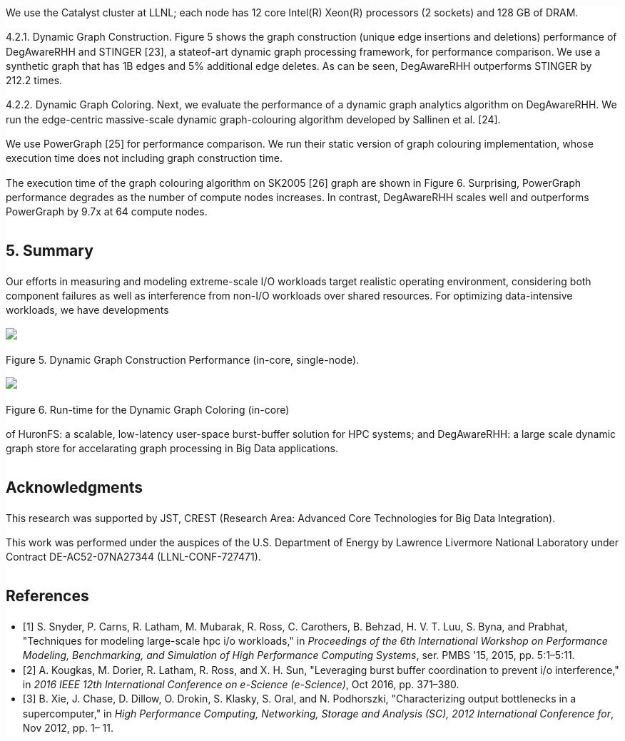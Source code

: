 We use the Catalyst cluster at LLNL; each node has 12 core Intel(R) Xeon(R) processors (2 sockets) and 128 GB of DRAM.

4.2.1. Dynamic Graph Construction. Figure 5 shows the graph construction (unique edge insertions and deletions) performance of DegAwareRHH and STINGER [23], a stateof-art dynamic graph processing framework, for performance comparison. We use a synthetic graph that has 1B edges and 5% additional edge deletes. As can be seen, DegAwareRHH outperforms STINGER by 212.2 times.

4.2.2. Dynamic Graph Coloring. Next, we evaluate the performance of a dynamic graph analytics algorithm on DegAwareRHH. We run the edge-centric massive-scale dynamic graph-colouring algorithm developed by Sallinen et al. [24].

We use PowerGraph [25] for performance comparison. We run their static version of graph colouring implementation, whose execution time does not including graph construction time.

The execution time of the graph colouring algorithm on SK2005 [26] graph are shown in Figure 6. Surprising, PowerGraph performance degrades as the number of compute nodes increases. In contrast, DegAwareRHH scales well and outperforms PowerGraph by 9.7x at 64 compute nodes.

## 5. Summary

Our efforts in measuring and modeling extreme-scale I/O workloads target realistic operating environment, considering both component failures as well as interference from non-I/O workloads over shared resources. For optimizing data-intensive workloads, we have developments

![](_page_3_Figure_11.png)

Figure 5. Dynamic Graph Construction Performance (in-core, single-node).

![](_page_3_Figure_13.png)

Figure 6. Run-time for the Dynamic Graph Coloring (in-core)

of HuronFS: a scalable, low-latency user-space burst-buffer solution for HPC systems; and DegAwareRHH: a large scale dynamic graph store for accelarating graph processing in Big Data applications.

## Acknowledgments

This research was supported by JST, CREST (Research Area: Advanced Core Technologies for Big Data Integration).

This work was performed under the auspices of the U.S. Department of Energy by Lawrence Livermore National Laboratory under Contract DE-AC52-07NA27344 (LLNL-CONF-727471).

## References

- [1] S. Snyder, P. Carns, R. Latham, M. Mubarak, R. Ross, C. Carothers, B. Behzad, H. V. T. Luu, S. Byna, and Prabhat, "Techniques for modeling large-scale hpc i/o workloads," in *Proceedings of the 6th International Workshop on Performance Modeling, Benchmarking, and Simulation of High Performance Computing Systems*, ser. PMBS '15, 2015, pp. 5:1–5:11.
- [2] A. Kougkas, M. Dorier, R. Latham, R. Ross, and X. H. Sun, "Leveraging burst buffer coordination to prevent i/o interference," in *2016 IEEE 12th International Conference on e-Science (e-Science)*, Oct 2016, pp. 371–380.
- [3] B. Xie, J. Chase, D. Dillow, O. Drokin, S. Klasky, S. Oral, and N. Podhorszki, "Characterizing output bottlenecks in a supercomputer," in *High Performance Computing, Networking, Storage and Analysis (SC), 2012 International Conference for*, Nov 2012, pp. 1– 11.
